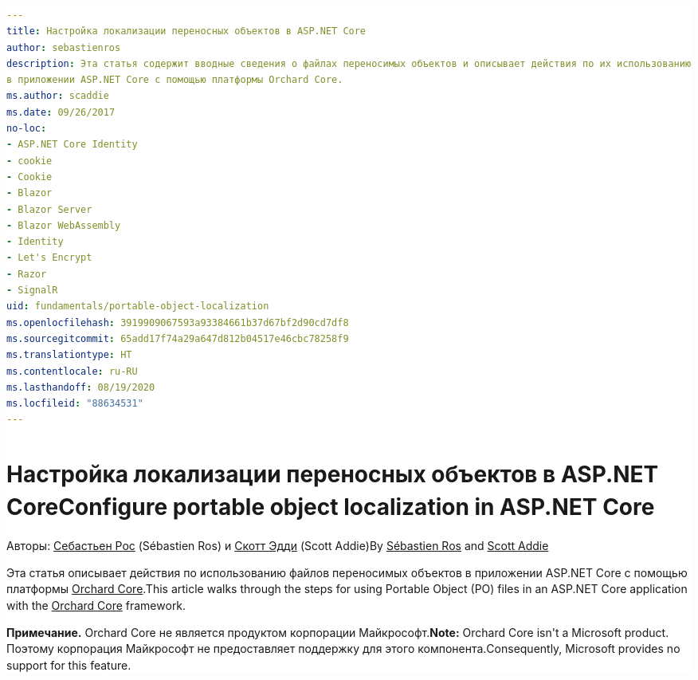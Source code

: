 ```yaml
---
title: Настройка локализации переносных объектов в ASP.NET Core
author: sebastienros
description: Эта статья содержит вводные сведения о файлах переносимых объектов и описывает действия по их использованию в приложении ASP.NET Core с помощью платформы Orchard Core.
ms.author: scaddie
ms.date: 09/26/2017
no-loc:
- ASP.NET Core Identity
- cookie
- Cookie
- Blazor
- Blazor Server
- Blazor WebAssembly
- Identity
- Let's Encrypt
- Razor
- SignalR
uid: fundamentals/portable-object-localization
ms.openlocfilehash: 3919909067593a93384661b37d67bf2d90cd7df8
ms.sourcegitcommit: 65add17f74a29a647d812b04517e46cbc78258f9
ms.translationtype: HT
ms.contentlocale: ru-RU
ms.lasthandoff: 08/19/2020
ms.locfileid: "88634531"
---
```

# <a name="configure-portable-object-localization-in-aspnet-core"></a><span data-ttu-id="5650a-103">Настройка локализации переносных объектов в ASP.NET Core</span><span class="sxs-lookup"><span data-stu-id="5650a-103">Configure portable object localization in ASP.NET Core</span></span>

<span data-ttu-id="5650a-104">Авторы: [Себастьен Рос](https://github.com/sebastienros) (Sébastien Ros) и [Скотт Эдди](https://twitter.com/Scott_Addie) (Scott Addie)</span><span class="sxs-lookup"><span data-stu-id="5650a-104">By [Sébastien Ros](https://github.com/sebastienros) and [Scott Addie](https://twitter.com/Scott_Addie)</span></span>

<span data-ttu-id="5650a-105">Эта статья описывает действия по использованию файлов переносимых объектов в приложении ASP.NET Core с помощью платформы [Orchard Core](https://github.com/OrchardCMS/OrchardCore).</span><span class="sxs-lookup"><span data-stu-id="5650a-105">This article walks through the steps for using Portable Object (PO) files in an ASP.NET Core application with the [Orchard Core](https://github.com/OrchardCMS/OrchardCore) framework.</span></span>

<span data-ttu-id="5650a-106">**Примечание.** Orchard Core не является продуктом корпорации Майкрософт.</span><span class="sxs-lookup"><span data-stu-id="5650a-106">**Note:** Orchard Core isn't a Microsoft product.</span></span> <span data-ttu-id="5650a-107">Поэтому корпорация Майкрософт не предоставляет поддержку для этого компонента.</span><span class="sxs-lookup"><span data-stu-id="5650a-107">Consequently, Microsoft provides no support for this feature.</span></span>
